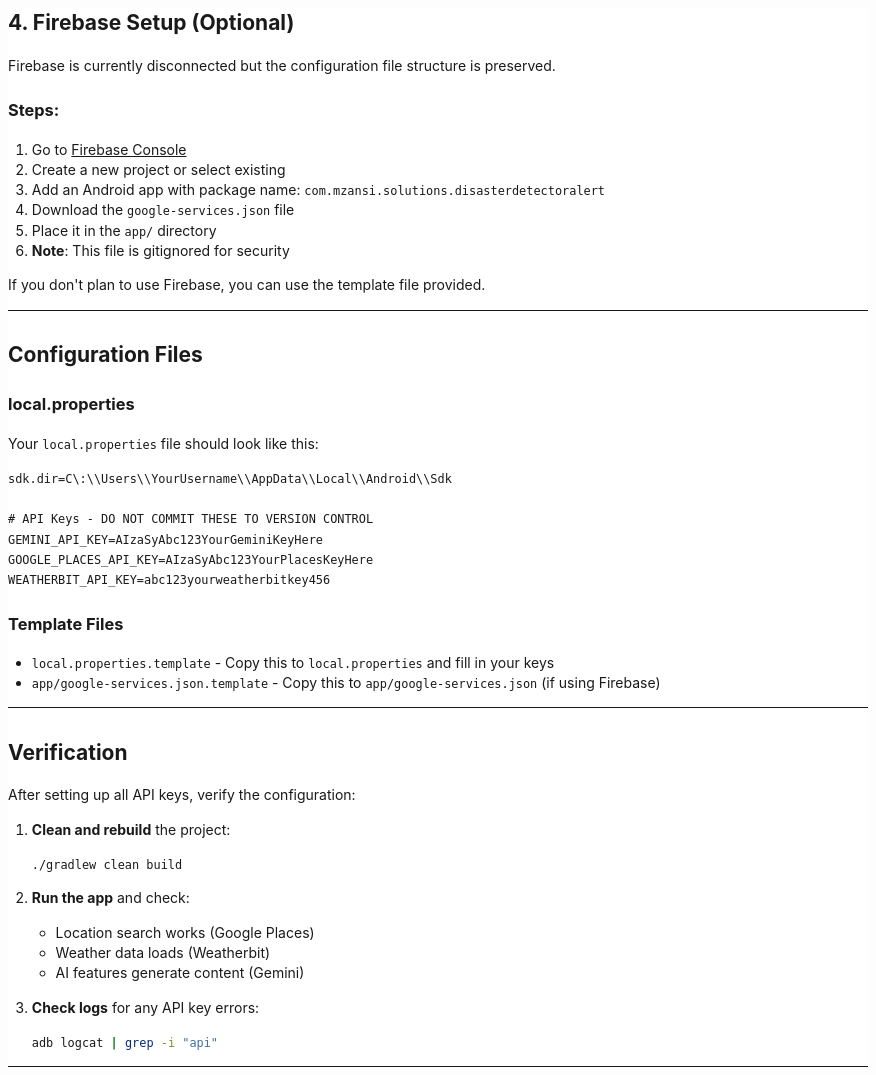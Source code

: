 ## 4. Firebase Setup (Optional)

Firebase is currently disconnected but the configuration file structure is preserved.

### Steps:

1. Go to [Firebase Console](https://console.firebase.google.com/)
2. Create a new project or select existing
3. Add an Android app with package name: `com.mzansi.solutions.disasterdetectoralert`
4. Download the `google-services.json` file
5. Place it in the `app/` directory
6. **Note**: This file is gitignored for security

If you don't plan to use Firebase, you can use the template file provided.

---

## Configuration Files

### local.properties

Your `local.properties` file should look like this:

```properties
sdk.dir=C\:\\Users\\YourUsername\\AppData\\Local\\Android\\Sdk

# API Keys - DO NOT COMMIT THESE TO VERSION CONTROL
GEMINI_API_KEY=AIzaSyAbc123YourGeminiKeyHere
GOOGLE_PLACES_API_KEY=AIzaSyAbc123YourPlacesKeyHere
WEATHERBIT_API_KEY=abc123yourweatherbitkey456
```

### Template Files

- `local.properties.template` - Copy this to `local.properties` and fill in your keys
- `app/google-services.json.template` - Copy this to `app/google-services.json` (if using Firebase)

---

## Verification

After setting up all API keys, verify the configuration:

1. **Clean and rebuild** the project:
   ```bash
   ./gradlew clean build
   ```

2. **Run the app** and check:
   - Location search works (Google Places)
   - Weather data loads (Weatherbit)
   - AI features generate content (Gemini)

3. **Check logs** for any API key errors:
   ```bash
   adb logcat | grep -i "api"
   ```

---